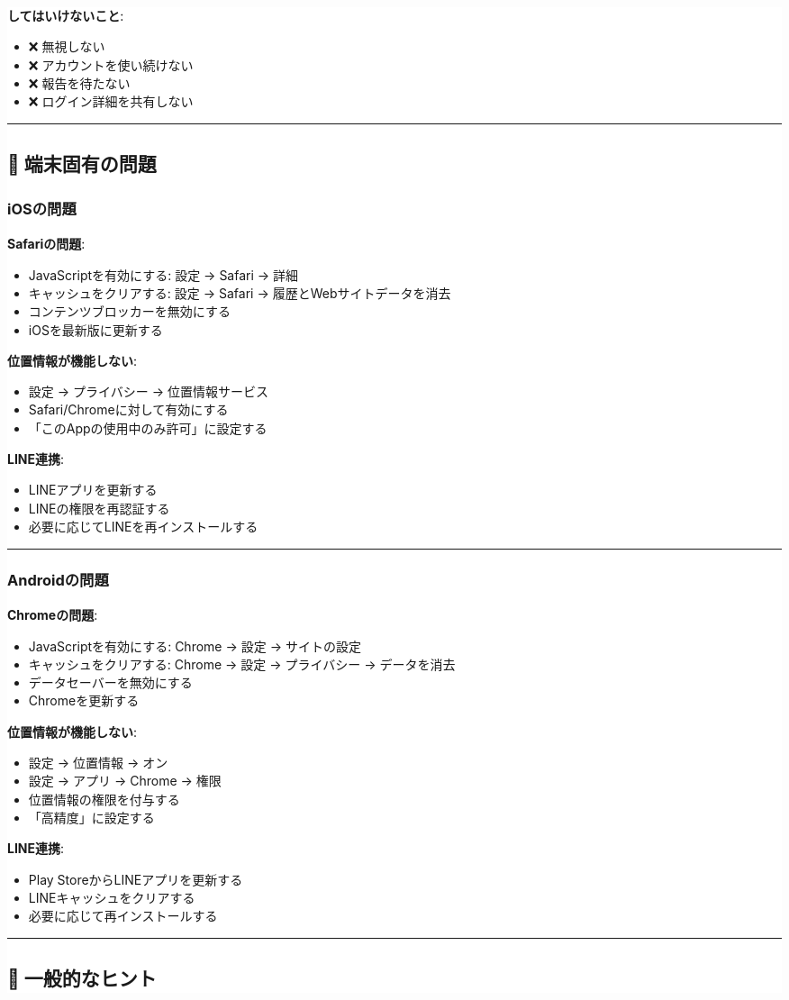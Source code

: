 **してはいけないこと**:
- ❌ 無視しない
- ❌ アカウントを使い続けない
- ❌ 報告を待たない
- ❌ ログイン詳細を共有しない

---

## 📱 端末固有の問題

### iOSの問題

**Safariの問題**:
- JavaScriptを有効にする: 設定 → Safari → 詳細
- キャッシュをクリアする: 設定 → Safari → 履歴とWebサイトデータを消去
- コンテンツブロッカーを無効にする
- iOSを最新版に更新する

**位置情報が機能しない**:
- 設定 → プライバシー → 位置情報サービス
- Safari/Chromeに対して有効にする
- 「このAppの使用中のみ許可」に設定する

**LINE連携**:
- LINEアプリを更新する
- LINEの権限を再認証する
- 必要に応じてLINEを再インストールする

---

### Androidの問題

**Chromeの問題**:
- JavaScriptを有効にする: Chrome → 設定 → サイトの設定
- キャッシュをクリアする: Chrome → 設定 → プライバシー → データを消去
- データセーバーを無効にする
- Chromeを更新する

**位置情報が機能しない**:
- 設定 → 位置情報 → オン
- 設定 → アプリ → Chrome → 権限
- 位置情報の権限を付与する
- 「高精度」に設定する

**LINE連携**:
- Play StoreからLINEアプリを更新する
- LINEキャッシュをクリアする
- 必要に応じて再インストールする

---

## 🔧 一般的なヒント
